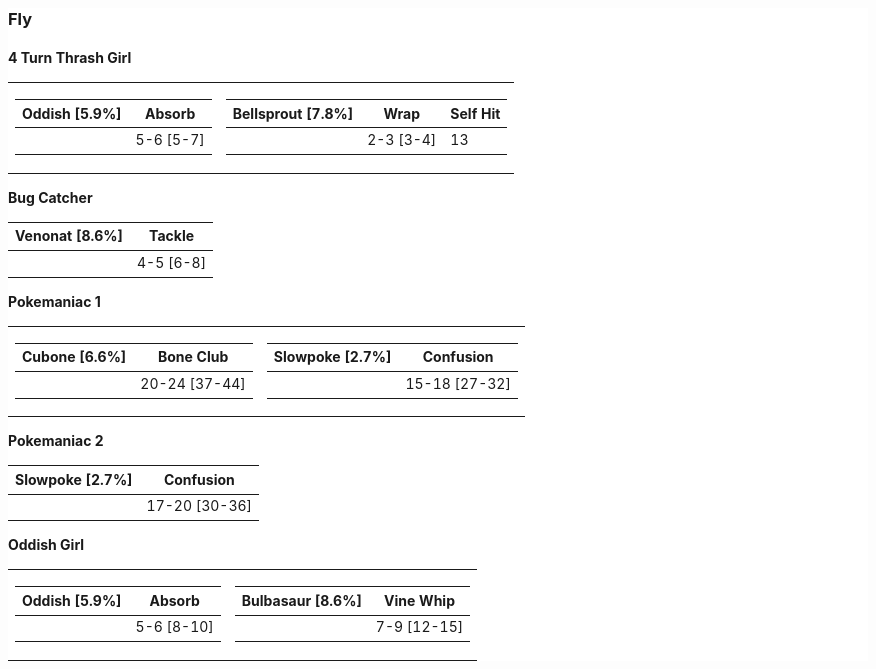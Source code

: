 </td></tr> </table>

### Fly

**4 Turn Thrash Girl**
<table class="t"> <tr><td>

Oddish [5.9%] | Absorb
------------- | ---------
&nbsp;        | 5-6 [5-7]

</td><td>

Bellsprout [7.8%] | Wrap          | Self Hit
----------------- | ------------- | --------
&nbsp;            | 2-3 [3-4]     | 13

</td></tr> </table>

**Bug Catcher**

Venonat [8.6%] | Tackle
-------------- | ---------
&nbsp;         | 4-5 [6-8]

**Pokemaniac 1**
<table class="t"> <tr><td>

Cubone [6.6%] | Bone Club
------------- | -------------
&nbsp;        | 20-24 [37-44]

</td><td>

Slowpoke [2.7%] | Confusion
--------------- | -------------
&nbsp;          | 15-18 [27-32]

</td></tr> </table>

**Pokemaniac 2**

Slowpoke [2.7%] | Confusion
--------------- | -------------
&nbsp;          | 17-20 [30-36]

**Oddish Girl**
<table class="t"> <tr><td>

Oddish [5.9%] | Absorb
------------- | ----------
&nbsp;        | 5-6 [8-10]

</td><td>

Bulbasaur [8.6%] | Vine Whip
---------------- | -----------
&nbsp;           | 7-9 [12-15]
